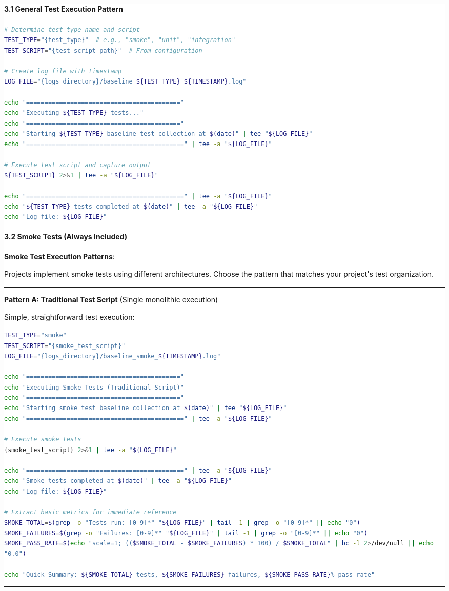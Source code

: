 #### 3.1 General Test Execution Pattern

```bash
# Determine test type name and script
TEST_TYPE="{test_type}"  # e.g., "smoke", "unit", "integration"
TEST_SCRIPT="{test_script_path}"  # From configuration

# Create log file with timestamp
LOG_FILE="{logs_directory}/baseline_${TEST_TYPE}_${TIMESTAMP}.log"

echo "=========================================="
echo "Executing ${TEST_TYPE} tests..."
echo "=========================================="
echo "Starting ${TEST_TYPE} baseline test collection at $(date)" | tee "${LOG_FILE}"
echo "===========================================" | tee -a "${LOG_FILE}"

# Execute test script and capture output
${TEST_SCRIPT} 2>&1 | tee -a "${LOG_FILE}"

echo "===========================================" | tee -a "${LOG_FILE}"
echo "${TEST_TYPE} tests completed at $(date)" | tee -a "${LOG_FILE}"
echo "Log file: ${LOG_FILE}"
```

#### 3.2 Smoke Tests (Always Included)

**Smoke Test Execution Patterns**:

Projects implement smoke tests using different architectures. Choose the pattern that matches your project's test organization.

---

**Pattern A: Traditional Test Script** (Single monolithic execution)

Simple, straightforward test execution:

```bash
TEST_TYPE="smoke"
TEST_SCRIPT="{smoke_test_script}"
LOG_FILE="{logs_directory}/baseline_smoke_${TIMESTAMP}.log"

echo "=========================================="
echo "Executing Smoke Tests (Traditional Script)"
echo "=========================================="
echo "Starting smoke test baseline collection at $(date)" | tee "${LOG_FILE}"
echo "===========================================" | tee -a "${LOG_FILE}"

# Execute smoke tests
{smoke_test_script} 2>&1 | tee -a "${LOG_FILE}"

echo "===========================================" | tee -a "${LOG_FILE}"
echo "Smoke tests completed at $(date)" | tee -a "${LOG_FILE}"
echo "Log file: ${LOG_FILE}"

# Extract basic metrics for immediate reference
SMOKE_TOTAL=$(grep -o "Tests run: [0-9]*" "${LOG_FILE}" | tail -1 | grep -o "[0-9]*" || echo "0")
SMOKE_FAILURES=$(grep -o "Failures: [0-9]*" "${LOG_FILE}" | tail -1 | grep -o "[0-9]*" || echo "0")
SMOKE_PASS_RATE=$(echo "scale=1; (($SMOKE_TOTAL - $SMOKE_FAILURES) * 100) / $SMOKE_TOTAL" | bc -l 2>/dev/null || echo "0.0")

echo "Quick Summary: ${SMOKE_TOTAL} tests, ${SMOKE_FAILURES} failures, ${SMOKE_PASS_RATE}% pass rate"
```

---